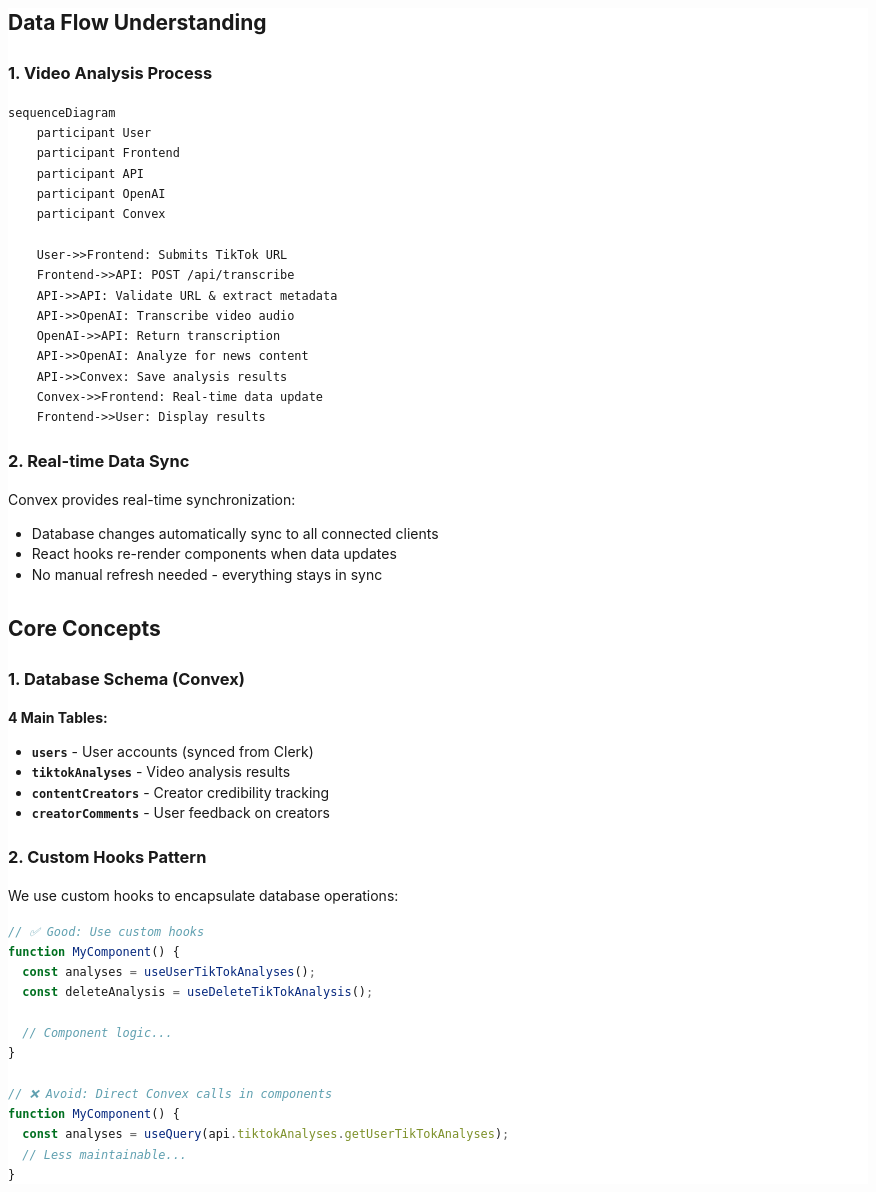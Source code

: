 ## Data Flow Understanding

### 1. Video Analysis Process

```mermaid
sequenceDiagram
    participant User
    participant Frontend
    participant API
    participant OpenAI
    participant Convex

    User->>Frontend: Submits TikTok URL
    Frontend->>API: POST /api/transcribe
    API->>API: Validate URL & extract metadata
    API->>OpenAI: Transcribe video audio
    OpenAI->>API: Return transcription
    API->>OpenAI: Analyze for news content
    API->>Convex: Save analysis results
    Convex->>Frontend: Real-time data update
    Frontend->>User: Display results
```

### 2. Real-time Data Sync

Convex provides real-time synchronization:

- Database changes automatically sync to all connected clients
- React hooks re-render components when data updates
- No manual refresh needed - everything stays in sync

## Core Concepts

### 1. Database Schema (Convex)

**4 Main Tables:**

- **`users`** - User accounts (synced from Clerk)
- **`tiktokAnalyses`** - Video analysis results
- **`contentCreators`** - Creator credibility tracking
- **`creatorComments`** - User feedback on creators

### 2. Custom Hooks Pattern

We use custom hooks to encapsulate database operations:

```typescript
// ✅ Good: Use custom hooks
function MyComponent() {
  const analyses = useUserTikTokAnalyses();
  const deleteAnalysis = useDeleteTikTokAnalysis();

  // Component logic...
}

// ❌ Avoid: Direct Convex calls in components
function MyComponent() {
  const analyses = useQuery(api.tiktokAnalyses.getUserTikTokAnalyses);
  // Less maintainable...
}
```
